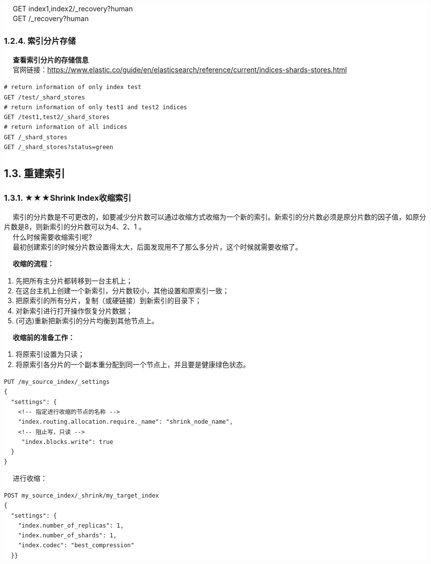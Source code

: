 &emsp; GET index1,index2/_recovery?human  
&emsp; GET /_recovery?human  

### 1.2.4. 索引分片存储
&emsp; **查看索引分片的存储信息**  
&emsp; 官网链接：https://www.elastic.co/guide/en/elasticsearch/reference/current/indices-shards-stores.html

```text
# return information of only index test
GET /test/_shard_stores
# return information of only test1 and test2 indices
GET /test1,test2/_shard_stores
# return information of all indices
GET /_shard_stores
GET /_shard_stores?status=green
```





## 1.3. 重建索引   

### 1.3.1. ★★★Shrink Index收缩索引
&emsp; 索引的分片数是不可更改的，如要减少分片数可以通过收缩方式收缩为一个新的索引。新索引的分片数必须是原分片数的因子值，如原分片数是8，则新索引的分片数可以为4、2、1 。  
&emsp; 什么时候需要收缩索引呢?  
&emsp; 最初创建索引的时候分片数设置得太大，后面发现用不了那么多分片，这个时候就需要收缩了。  

&emsp; **收缩的流程：**  

1. 先把所有主分片都转移到一台主机上；
2. 在这台主机上创建一个新索引，分片数较小，其他设置和原索引一致；
3. 把原索引的所有分片，复制（或硬链接）到新索引的目录下；
4. 对新索引进行打开操作恢复分片数据；
5. (可选)重新把新索引的分片均衡到其他节点上。

&emsp; **收缩前的准备工作：**  
1. 将原索引设置为只读；
2. 将原索引各分片的一个副本重分配到同一个节点上，并且要是健康绿色状态。

```text
PUT /my_source_index/_settings
{
  "settings": {
    <!-- 指定进行收缩的节点的名称 -->
    "index.routing.allocation.require._name": "shrink_node_name",
    <!-- 阻止写，只读 -->
     "index.blocks.write": true
  }
}
```

&emsp; 进行收缩：  

```text
POST my_source_index/_shrink/my_target_index
{
  "settings": {
    "index.number_of_replicas": 1,
    "index.number_of_shards": 1,
    "index.codec": "best_compression"
  }}
```
